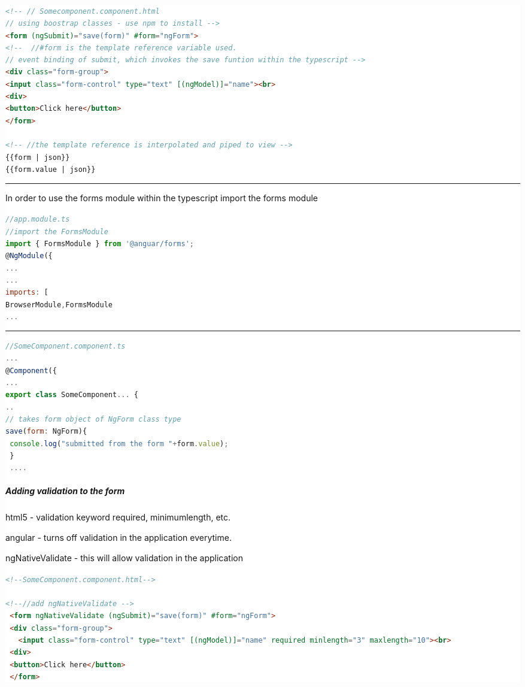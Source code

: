  ```html
 <!-- // Somecomponent.component.html
 // using boostrap classes - use npm to install -->
 <form (ngSubmit)="save(form)" #form="ngForm">  
<!--  //#form is the template reference variable used.
 // event binding of submit, which invokes the save funtion within the typescript -->
 <div class="form-group">
 <input class="form-control" type="text" [(ngModel)]="name"><br>
 <div>
 <button>Click here</button>
 </form>
 
<!-- //the template reference is interpolated and piped to view -->
 {{form | json}}
 {{form.value | json}}
 ```
 ----------
 In order to use the forms module within the typescript import the forms module
 ```js
 //app.module.ts
 //import the FormsModule
 import { FormsModule } from '@anguar/forms';
 @NgModule({
 ...
 ...
 imports: [
 BrowserModule,FormsModule
 ...
 ```
 ---------
 ```js
 //SomeComponent.component.ts
 ...
 @Component({
 ...
 export class SomeComponent... {
 ..
 // takes form object of NgForm class type
 save(form: NgForm){
  console.log("submitted from the form "+form.value);
  }
  ....
 ```

##### Adding validation to the form

html5 - validation keyword required, minimumlength, etc.

angular - turns off validation in the application everytime.

ngNativeValidate - this will allow validation in the application

```html
<!--SomeComponent.component.html-->

<!--//add ngNativeValidate -->
 <form ngNativeValidate (ngSubmit)="save(form)" #form="ngForm">  
 <div class="form-group">
   <input class="form-control" type="text" [(ngModel)]="name" required minlength="3" maxlength="10"><br>
 <div>
 <button>Click here</button>
 </form>
```
